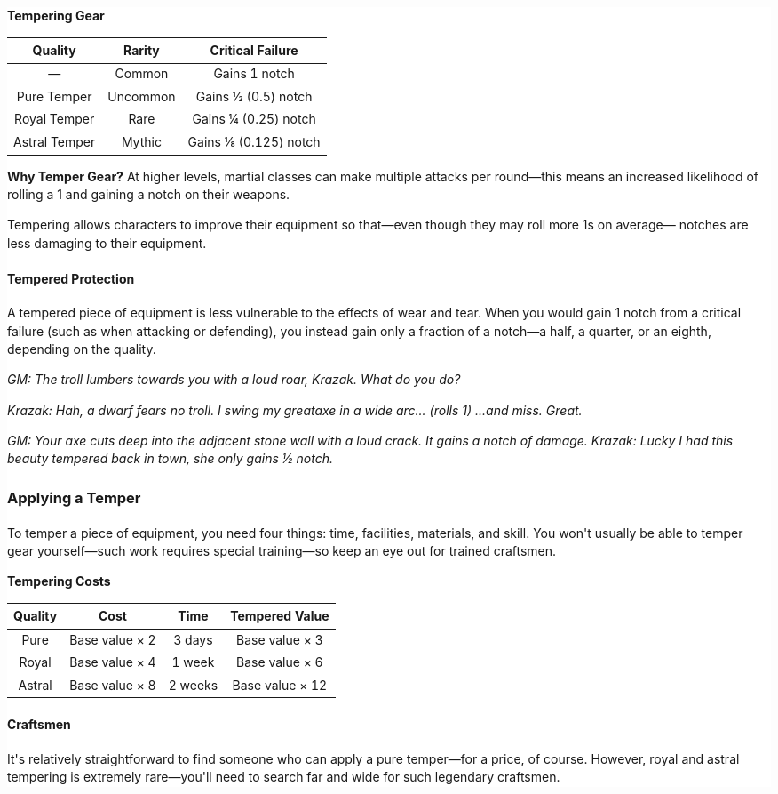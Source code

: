 <b>Tempering Gear</b>

  
| Quality | Rarity | Critical Failure |
|:-------:|:------:|:----------------:|
| — | Common | Gains 1 notch |
| Pure Temper | Uncommon | Gains ½ (0.5) notch |
| Royal Temper | Rare | Gains ¼ (0.25) notch |
| Astral Temper | Mythic | Gains ⅛ (0.125) notch |

<b>Why Temper Gear?</b>
At higher levels, martial classes can make multiple attacks per round—this means an increased likelihood of rolling a 1 and gaining a notch on their weapons.

Tempering allows characters to improve their equipment so that—even though they may roll more 1s on average— notches are less damaging to their equipment.

#### <b>Tempered Protection</b>

A tempered piece of equipment is less vulnerable to the effects of wear and tear. When you would gain 1 notch from a critical failure (such as when attacking or defending), you instead gain only a fraction of a notch—a half, a quarter, or an eighth, depending on the quality.

<i>
GM: The troll lumbers towards you with a loud roar, Krazak. What do you do?

Krazak: Hah, a dwarf fears no troll. I swing my greataxe in a wide arc... (rolls 1) ...and miss. Great.

GM: Your axe cuts deep into the adjacent stone wall with a loud crack. It gains a notch of damage. Krazak: Lucky I had this beauty tempered back in town, she only gains ½ notch.
</i>

### <b>Applying a Temper</b>

To temper a piece of equipment, you need four things: time, facilities, materials, and skill. You won't usually be able to temper gear yourself—such work requires special training—so keep an eye out for trained craftsmen.

<b>Tempering Costs</b>

| Quality | Cost | Time | Tempered Value |
|:-------:|:------:|:----------------:|:------:|
| Pure | Base value × 2 | 3 days | Base value × 3 |
| Royal | Base value × 4 | 1 week | Base value × 6 |
| Astral | Base value × 8 | 2 weeks | Base value × 12 |

#### <b>Craftsmen</b>

It's relatively straightforward to find someone who can apply a pure temper—for a price, of course. However, royal and astral tempering is extremely rare—you'll need to search far and wide for such legendary craftsmen.

